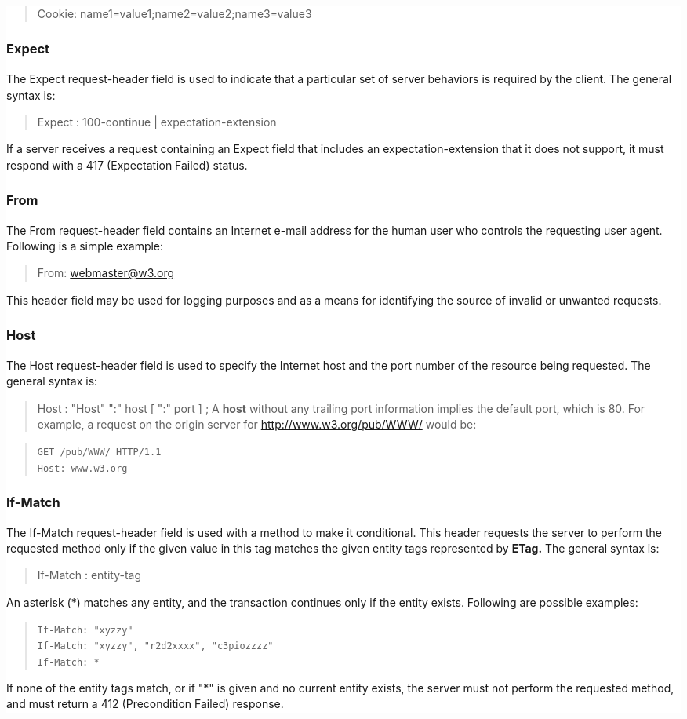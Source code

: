 > Cookie: name1=value1;name2=value2;name3=value3

### Expect

The Expect request-header field is used to indicate that a particular set of server behaviors is required by the client. The general syntax is:

> Expect : 100-continue | expectation-extension

If a server receives a request containing an Expect field that includes an expectation-extension that it does not support, it must respond with a 417 (Expectation Failed) status.

### From

The From request-header field contains an Internet e-mail address for the human user who controls the requesting user agent. Following is a simple example:

> From: webmaster@w3.org

This header field may be used for logging purposes and as a means for identifying the source of invalid or unwanted requests.

### Host

The Host request-header field is used to specify the Internet host and the port number of the resource being requested.
The general syntax is:

> Host : "Host" ":" host [ ":" port ] ;
> A **host** without any trailing port information implies the default port, which is 80. For example, a request on the origin server for http://www.w3.org/pub/WWW/ would be:

> ```lang-html
> GET /pub/WWW/ HTTP/1.1
> Host: www.w3.org
> ```

### If-Match

The If-Match request-header field is used with a method to make it conditional. This header requests the server to perform the requested method only if the given value in this tag matches the given entity tags represented by **ETag.** The general syntax is:

> If-Match : entity-tag

An asterisk (\*) matches any entity, and the transaction continues only if the entity exists. Following are possible examples:

> ```lang-html
> If-Match: "xyzzy"
> If-Match: "xyzzy", "r2d2xxxx", "c3piozzzz"
> If-Match: *
> ```

If none of the entity tags match, or if "\*" is given and no current entity exists, the server must not perform the requested method, and must return a 412 (Precondition Failed) response.
